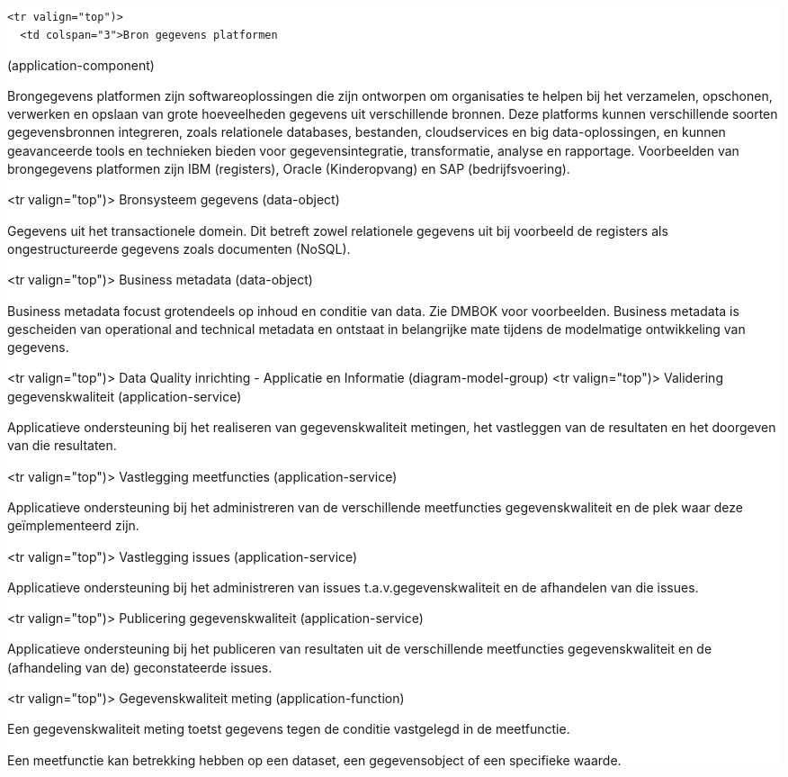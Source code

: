     <tr valign="top")>
      <td colspan="3">Bron gegevens platformen 
(application-component)</td>
      <td><p>Brongegevens platformen zijn softwareoplossingen die zijn ontworpen om organisaties te helpen bij het verzamelen, opschonen, verwerken en opslaan van grote hoeveelheden gegevens uit verschillende bronnen. Deze platforms kunnen verschillende soorten gegevensbronnen integreren, zoals relationele databases, bestanden, cloudservices en big data-oplossingen, en kunnen geavanceerde tools en technieken bieden voor gegevensintegratie, transformatie, analyse en rapportage. Voorbeelden van brongegevens platformen zijn IBM (registers), Oracle (Kinderopvang) en SAP (bedrijfsvoering).</p></td>
    </tr>
    <tr valign="top")>
      <td colspan="3">Bronsysteem gegevens 
(data-object)</td>
      <td><p>Gegevens uit het transactionele domein. Dit betreft zowel relationele gegevens uit bij voorbeeld de registers als ongestructureerde gegevens zoals documenten (NoSQL).</p></td>
    </tr>
    <tr valign="top")>
      <td colspan="3">Business metadata 
(data-object)</td>
      <td><p>Business metadata focust grotendeels op inhoud en conditie van data. Zie DMBOK voor voorbeelden. Business metadata is gescheiden van operational and technical metadata en ontstaat in belangrijke mate tijdens de modelmatige ontwikkeling van gegevens.</p></td>
    </tr>
    <tr valign="top")>
      <td colspan="3">Data Quality inrichting - Applicatie en Informatie 
(diagram-model-group)</td>
      <td></td>
    </tr>
    <tr valign="top")>
      <td colspan="1"></td>
      <td colspan="2">Validering gegevenskwaliteit 
(application-service)</td>
      <td><p>Applicatieve ondersteuning bij het realiseren van gegevenskwaliteit metingen, het vastleggen van de resultaten en het doorgeven van die resultaten. </p></td>
    </tr>
    <tr valign="top")>
      <td colspan="1"></td>
      <td colspan="2">Vastlegging meetfuncties 
(application-service)</td>
      <td><p>Applicatieve ondersteuning bij het administreren van de verschillende meetfuncties gegevenskwaliteit en de plek waar deze geïmplementeerd zijn.</p></td>
    </tr>
    <tr valign="top")>
      <td colspan="1"></td>
      <td colspan="2">Vastlegging issues 
(application-service)</td>
      <td><p>Applicatieve ondersteuning bij het administreren van issues t.a.v.gegevenskwaliteit en de afhandelen van die issues.</p></td>
    </tr>
    <tr valign="top")>
      <td colspan="1"></td>
      <td colspan="2">Publicering gegevenskwaliteit 
(application-service)</td>
      <td><p>Applicatieve ondersteuning bij het publiceren van resultaten uit de verschillende meetfuncties gegevenskwaliteit en de (afhandeling van de) geconstateerde issues.</p></td>
    </tr>
    <tr valign="top")>
      <td colspan="1"></td>
      <td colspan="2">Gegevenskwaliteit meting 
(application-function)</td>
      <td><p>Een gegevenskwaliteit meting toetst gegevens tegen de conditie vastgelegd in de meetfunctie.</p>
<p>Een meetfunctie kan betrekking hebben op een dataset, een gegevensobject of een specifieke waarde.</p>